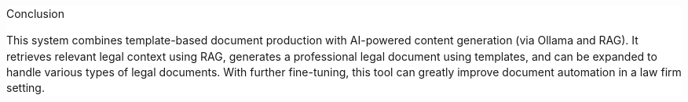 Conclusion

This system combines template-based document production with AI-powered content generation (via Ollama and RAG). It retrieves relevant legal context using RAG, generates a professional legal document using templates, and can be expanded to handle various types of legal documents. With further fine-tuning, this tool can greatly improve document automation in a law firm setting.
